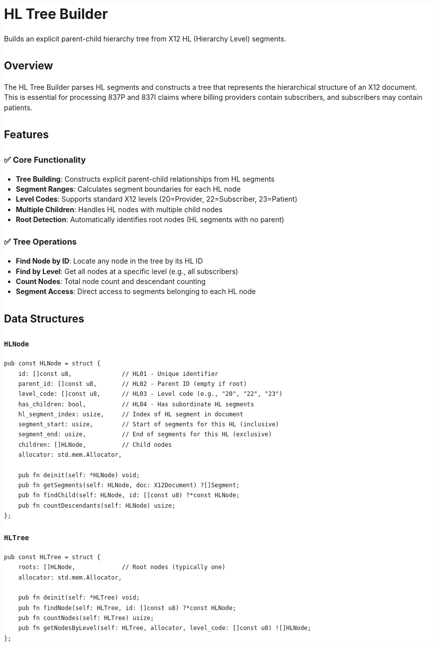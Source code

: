 # HL Tree Builder

Builds an explicit parent-child hierarchy tree from X12 HL (Hierarchy Level) segments.

## Overview

The HL Tree Builder parses HL segments and constructs a tree that represents the hierarchical structure of an X12 document. This is essential for processing 837P and 837I claims where billing providers contain subscribers, and subscribers may contain patients.

## Features

### ✅ Core Functionality
- **Tree Building**: Constructs explicit parent-child relationships from HL segments
- **Segment Ranges**: Calculates segment boundaries for each HL node
- **Level Codes**: Supports standard X12 levels (20=Provider, 22=Subscriber, 23=Patient)
- **Multiple Children**: Handles HL nodes with multiple child nodes
- **Root Detection**: Automatically identifies root nodes (HL segments with no parent)

### ✅ Tree Operations
- **Find Node by ID**: Locate any node in the tree by its HL ID
- **Find by Level**: Get all nodes at a specific level (e.g., all subscribers)
- **Count Nodes**: Total node count and descendant counting
- **Segment Access**: Direct access to segments belonging to each HL node

## Data Structures

### `HLNode`
```zig
pub const HLNode = struct {
    id: []const u8,              // HL01 - Unique identifier
    parent_id: []const u8,       // HL02 - Parent ID (empty if root)
    level_code: []const u8,      // HL03 - Level code (e.g., "20", "22", "23")
    has_children: bool,          // HL04 - Has subordinate HL segments
    hl_segment_index: usize,     // Index of HL segment in document
    segment_start: usize,        // Start of segments for this HL (inclusive)
    segment_end: usize,          // End of segments for this HL (exclusive)
    children: []HLNode,          // Child nodes
    allocator: std.mem.Allocator,
    
    pub fn deinit(self: *HLNode) void;
    pub fn getSegments(self: HLNode, doc: X12Document) ?[]Segment;
    pub fn findChild(self: HLNode, id: []const u8) ?*const HLNode;
    pub fn countDescendants(self: HLNode) usize;
};
```

### `HLTree`
```zig
pub const HLTree = struct {
    roots: []HLNode,             // Root nodes (typically one)
    allocator: std.mem.Allocator,
    
    pub fn deinit(self: *HLTree) void;
    pub fn findNode(self: HLTree, id: []const u8) ?*const HLNode;
    pub fn countNodes(self: HLTree) usize;
    pub fn getNodesByLevel(self: HLTree, allocator, level_code: []const u8) ![]HLNode;
};
```
